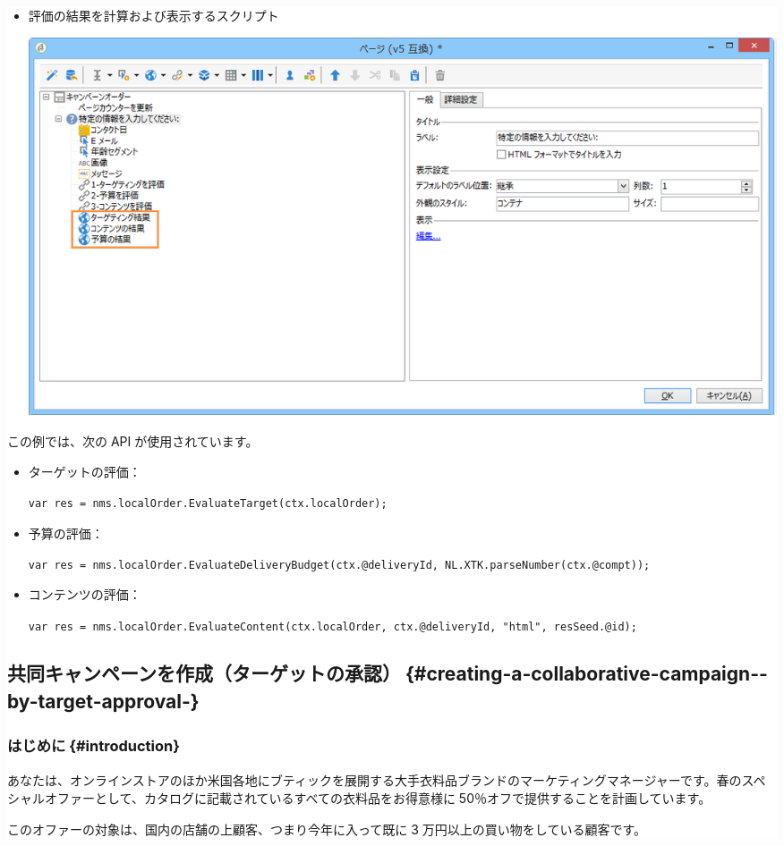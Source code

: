 * 評価の結果を計算および表示するスクリプト

  ![](assets/mkg_dist_web_app4.png)

この例では、次の API が使用されています。

* ターゲットの評価：

  ```
  var res = nms.localOrder.EvaluateTarget(ctx.localOrder);
  ```

* 予算の評価：

  ```
  var res = nms.localOrder.EvaluateDeliveryBudget(ctx.@deliveryId, NL.XTK.parseNumber(ctx.@compt));
  ```

* コンテンツの評価：

  ```
  var res = nms.localOrder.EvaluateContent(ctx.localOrder, ctx.@deliveryId, "html", resSeed.@id);
  ```

## 共同キャンペーンを作成（ターゲットの承認） {#creating-a-collaborative-campaign--by-target-approval-}

### はじめに {#introduction}

あなたは、オンラインストアのほか米国各地にブティックを展開する大手衣料品ブランドのマーケティングマネージャーです。春のスペシャルオファーとして、カタログに記載されているすべての衣料品をお得意様に 50％オフで提供することを計画しています。

このオファーの対象は、国内の店舗の上顧客、つまり今年に入って既に 3 万円以上の買い物をしている顧客です。
